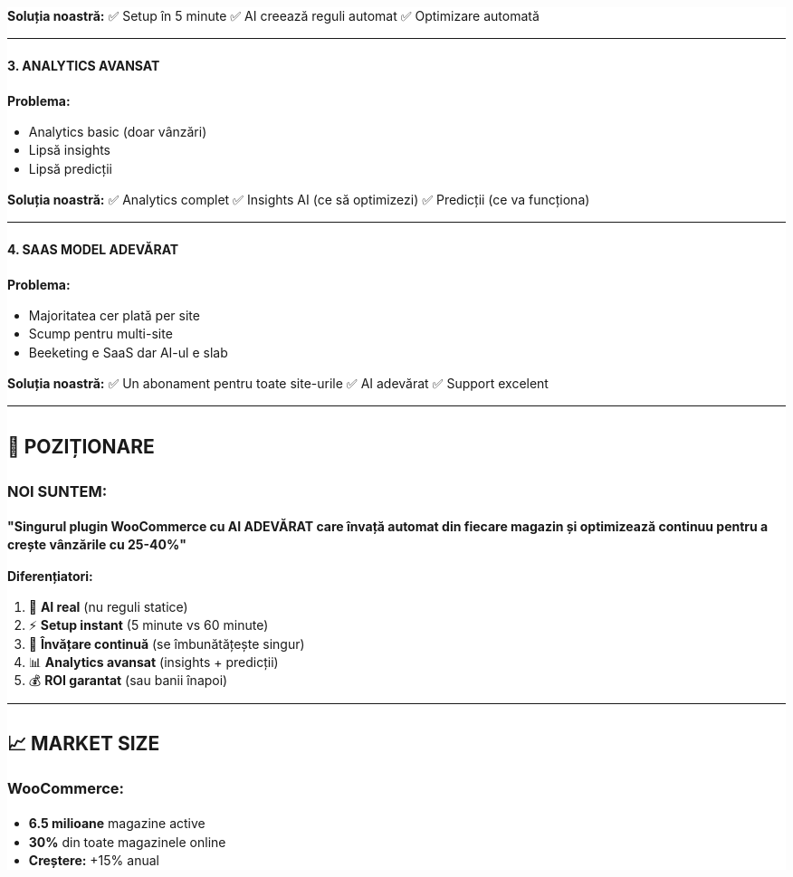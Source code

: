 **Soluția noastră:**
✅ Setup în 5 minute
✅ AI creează reguli automat
✅ Optimizare automată

---

#### **3. ANALYTICS AVANSAT**
**Problema:**
- Analytics basic (doar vânzări)
- Lipsă insights
- Lipsă predicții

**Soluția noastră:**
✅ Analytics complet
✅ Insights AI (ce să optimizezi)
✅ Predicții (ce va funcționa)

---

#### **4. SAAS MODEL ADEVĂRAT**
**Problema:**
- Majoritatea cer plată per site
- Scump pentru multi-site
- Beeketing e SaaS dar AI-ul e slab

**Soluția noastră:**
✅ Un abonament pentru toate site-urile
✅ AI adevărat
✅ Support excelent

---

## 🎯 POZIȚIONARE

### **NOI SUNTEM:**

**"Singurul plugin WooCommerce cu AI ADEVĂRAT care învață automat din fiecare magazin și optimizează continuu pentru a crește vânzările cu 25-40%"**

**Diferențiatori:**
1. 🤖 **AI real** (nu reguli statice)
2. ⚡ **Setup instant** (5 minute vs 60 minute)
3. 🔄 **Învățare continuă** (se îmbunătățește singur)
4. 📊 **Analytics avansat** (insights + predicții)
5. 💰 **ROI garantat** (sau banii înapoi)

---

## 📈 MARKET SIZE

### **WooCommerce:**
- **6.5 milioane** magazine active
- **30%** din toate magazinele online
- **Creștere:** +15% anual
